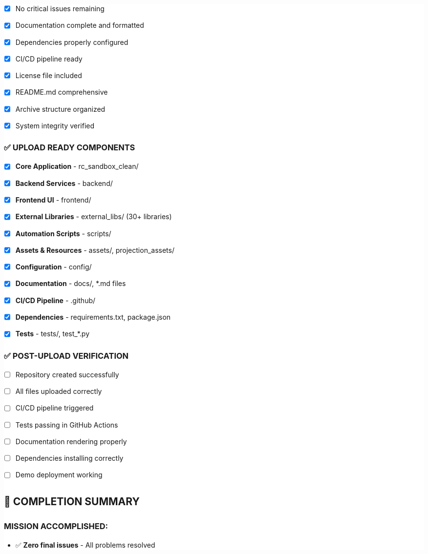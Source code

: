 - [x] No critical issues remaining

- [x] Documentation complete and formatted

- [x] Dependencies properly configured

- [x] CI/CD pipeline ready

- [x] License file included

- [x] README.md comprehensive

- [x] Archive structure organized

- [x] System integrity verified

### **✅ UPLOAD READY COMPONENTS**

- [x] **Core Application** - rc_sandbox_clean/

- [x] **Backend Services** - backend/

- [x] **Frontend UI** - frontend/

- [x] **External Libraries** - external_libs/ (30+ libraries)

- [x] **Automation Scripts** - scripts/

- [x] **Assets & Resources** - assets/, projection_assets/

- [x] **Configuration** - config/

- [x] **Documentation** - docs/, *.md files

- [x] **CI/CD Pipeline** - .github/

- [x] **Dependencies** - requirements.txt, package.json

- [x] **Tests** - tests/, test_*.py

### **✅ POST-UPLOAD VERIFICATION**

- [ ] Repository created successfully

- [ ] All files uploaded correctly

- [ ] CI/CD pipeline triggered

- [ ] Tests passing in GitHub Actions

- [ ] Documentation rendering properly

- [ ] Dependencies installing correctly

- [ ] Demo deployment working

## 🎉 COMPLETION SUMMARY

### **MISSION ACCOMPLISHED:**

- ✅ **Zero final issues** - All problems resolved
